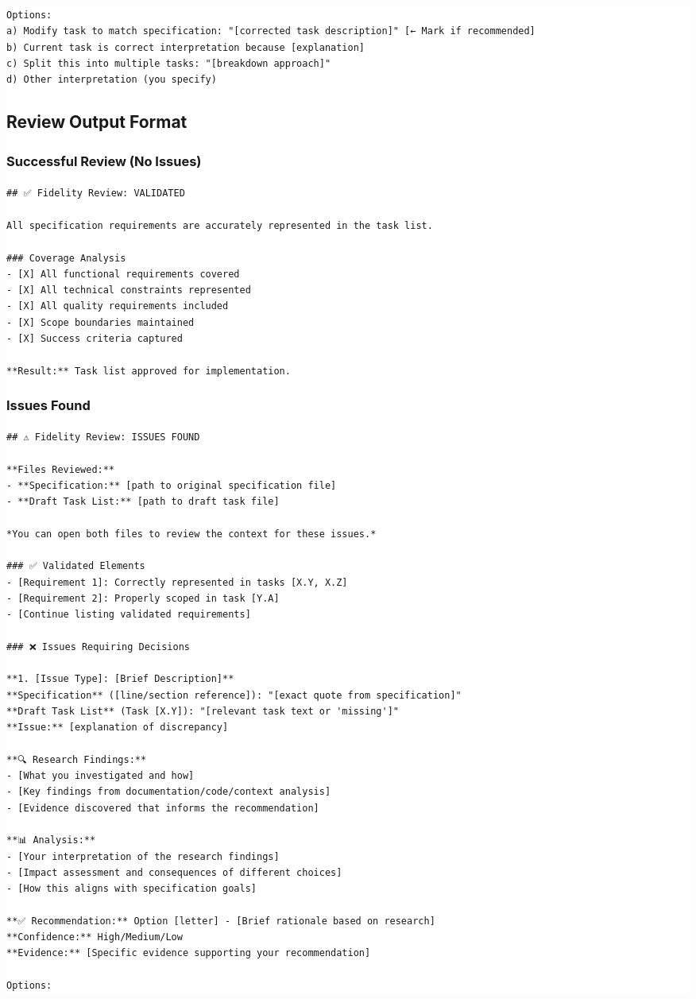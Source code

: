 ```
Options:
a) Modify task to match specification: "[corrected task description]" [← Mark if recommended]
b) Current task is correct interpretation because [explanation]
c) Split this into multiple tasks: "[breakdown approach]"
d) Other interpretation (you specify)
```

## Review Output Format

### Successful Review (No Issues)
```
## ✅ Fidelity Review: VALIDATED

All specification requirements are accurately represented in the task list.

### Coverage Analysis
- [X] All functional requirements covered
- [X] All technical constraints represented  
- [X] All quality requirements included
- [X] Scope boundaries maintained
- [X] Success criteria captured

**Result:** Task list approved for implementation.
```

### Issues Found
```
## ⚠️ Fidelity Review: ISSUES FOUND

**Files Reviewed:**
- **Specification:** [path to original specification file]
- **Draft Task List:** [path to draft task file]

*You can open both files to review the context for these issues.*

### ✅ Validated Elements
- [Requirement 1]: Correctly represented in tasks [X.Y, X.Z]
- [Requirement 2]: Properly scoped in task [Y.A]
- [Continue listing validated requirements]

### ❌ Issues Requiring Decisions

**1. [Issue Type]: [Brief Description]**
**Specification** ([line/section reference]): "[exact quote from specification]"
**Draft Task List** (Task [X.Y]): "[relevant task text or 'missing']"
**Issue:** [explanation of discrepancy]

**🔍 Research Findings:**
- [What you investigated and how]
- [Key findings from documentation/code/context analysis]
- [Evidence discovered that informs the recommendation]

**📊 Analysis:**
- [Your interpretation of the research findings]
- [Impact assessment and consequences of different choices]
- [How this aligns with specification goals]

**✅ Recommendation:** Option [letter] - [Brief rationale based on research]
**Confidence:** High/Medium/Low
**Evidence:** [Specific evidence supporting your recommendation]

Options:
```